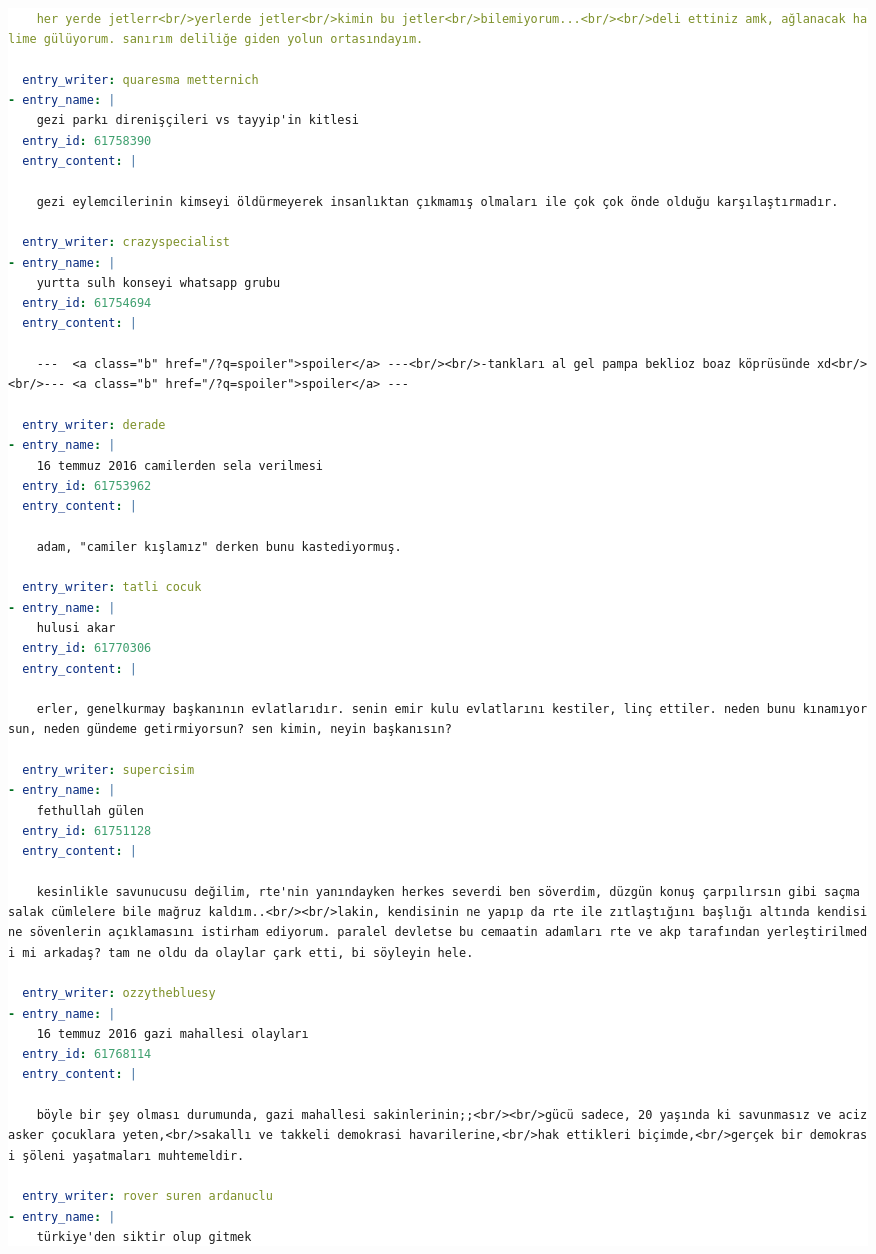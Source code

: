 ```yaml
    her yerde jetlerr<br/>yerlerde jetler<br/>kimin bu jetler<br/>bilemiyorum...<br/><br/>deli ettiniz amk, ağlanacak halime gülüyorum. sanırım deliliğe giden yolun ortasındayım.
   
  entry_writer: quaresma metternich
- entry_name: |
    gezi parkı direnişçileri vs tayyip'in kitlesi
  entry_id: 61758390
  entry_content: |
    
    gezi eylemcilerinin kimseyi öldürmeyerek insanlıktan çıkmamış olmaları ile çok çok önde olduğu karşılaştırmadır.
    
  entry_writer: crazyspecialist
- entry_name: |
    yurtta sulh konseyi whatsapp grubu
  entry_id: 61754694
  entry_content: |
    
    ---  <a class="b" href="/?q=spoiler">spoiler</a> ---<br/><br/>-tankları al gel pampa beklioz boaz köprüsünde xd<br/><br/>--- <a class="b" href="/?q=spoiler">spoiler</a> ---
   
  entry_writer: derade
- entry_name: |
    16 temmuz 2016 camilerden sela verilmesi
  entry_id: 61753962
  entry_content: |
    
    adam, "camiler kışlamız" derken bunu kastediyormuş.
    
  entry_writer: tatli cocuk
- entry_name: |
    hulusi akar
  entry_id: 61770306
  entry_content: |
    
    erler, genelkurmay başkanının evlatlarıdır. senin emir kulu evlatlarını kestiler, linç ettiler. neden bunu kınamıyorsun, neden gündeme getirmiyorsun? sen kimin, neyin başkanısın?
    
  entry_writer: supercisim
- entry_name: |
    fethullah gülen
  entry_id: 61751128
  entry_content: |
    
    kesinlikle savunucusu değilim, rte'nin yanındayken herkes severdi ben söverdim, düzgün konuş çarpılırsın gibi saçma salak cümlelere bile mağruz kaldım..<br/><br/>lakin, kendisinin ne yapıp da rte ile zıtlaştığını başlığı altında kendisine sövenlerin açıklamasını istirham ediyorum. paralel devletse bu cemaatin adamları rte ve akp tarafından yerleştirilmedi mi arkadaş? tam ne oldu da olaylar çark etti, bi söyleyin hele.
   
  entry_writer: ozzythebluesy
- entry_name: |
    16 temmuz 2016 gazi mahallesi olayları
  entry_id: 61768114
  entry_content: |
    
    böyle bir şey olması durumunda, gazi mahallesi sakinlerinin;;<br/><br/>gücü sadece, 20 yaşında ki savunmasız ve aciz asker çocuklara yeten,<br/>sakallı ve takkeli demokrasi havarilerine,<br/>hak ettikleri biçimde,<br/>gerçek bir demokrasi şöleni yaşatmaları muhtemeldir.
   
  entry_writer: rover suren ardanuclu
- entry_name: |
    türkiye'den siktir olup gitmek
```